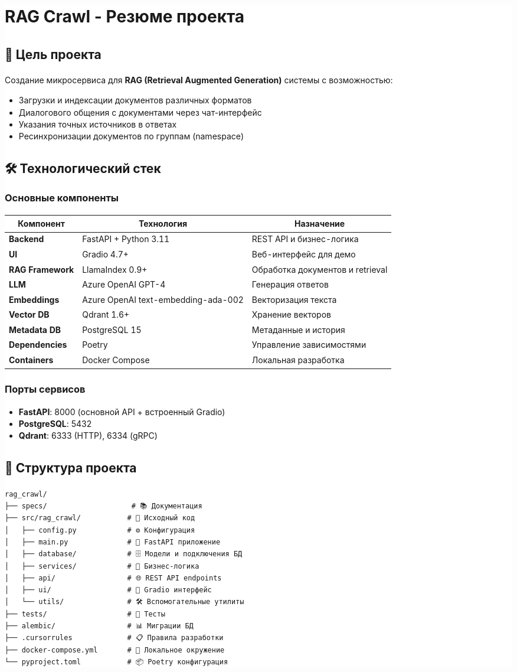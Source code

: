 # RAG Crawl - Резюме проекта

## 🎯 Цель проекта

Создание микросервиса для **RAG (Retrieval Augmented Generation)** системы с возможностью:
- Загрузки и индексации документов различных форматов
- Диалогового общения с документами через чат-интерфейс  
- Указания точных источников в ответах
- Ресинхронизации документов по группам (namespace)

## 🛠️ Технологический стек

### Основные компоненты
| Компонент | Технология | Назначение |
|-----------|------------|------------|
| **Backend** | FastAPI + Python 3.11 | REST API и бизнес-логика |
| **UI** | Gradio 4.7+ | Веб-интерфейс для демо |
| **RAG Framework** | LlamaIndex 0.9+ | Обработка документов и retrieval |
| **LLM** | Azure OpenAI GPT-4 | Генерация ответов |
| **Embeddings** | Azure OpenAI text-embedding-ada-002 | Векторизация текста |
| **Vector DB** | Qdrant 1.6+ | Хранение векторов |
| **Metadata DB** | PostgreSQL 15 | Метаданные и история |
| **Dependencies** | Poetry | Управление зависимостями |
| **Containers** | Docker Compose | Локальная разработка |

### Порты сервисов
- **FastAPI**: 8000 (основной API + встроенный Gradio)
- **PostgreSQL**: 5432
- **Qdrant**: 6333 (HTTP), 6334 (gRPC)

## 📁 Структура проекта

```
rag_crawl/
├── specs/                    # 📚 Документация
├── src/rag_crawl/           # 🐍 Исходный код
│   ├── config.py            # ⚙️ Конфигурация
│   ├── main.py              # 🚀 FastAPI приложение  
│   ├── database/            # 🗄️ Модели и подключения БД
│   ├── services/            # 🔧 Бизнес-логика
│   ├── api/                 # 🌐 REST API endpoints
│   ├── ui/                  # 🎨 Gradio интерфейс
│   └── utils/               # 🛠️ Вспомогательные утилиты
├── tests/                   # 🧪 Тесты
├── alembic/                 # 📊 Миграции БД
├── .cursorrules             # 📋 Правила разработки
├── docker-compose.yml       # 🐳 Локальное окружение
└── pyproject.toml           # 📦 Poetry конфигурация
```
